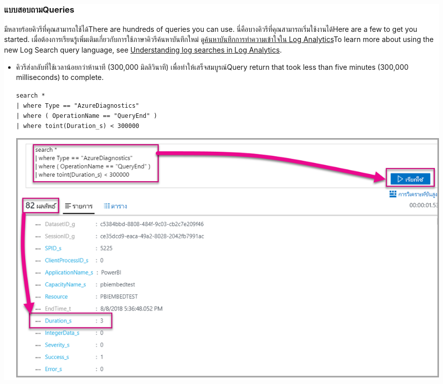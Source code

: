 ### <a name="queries"></a><span data-ttu-id="cba53-268">แบบสอบถาม</span><span class="sxs-lookup"><span data-stu-id="cba53-268">Queries</span></span>

<span data-ttu-id="cba53-269">มีหลายร้อยคิวรีที่คุณสามารถใช้ได้</span><span class="sxs-lookup"><span data-stu-id="cba53-269">There are hundreds of queries you can use.</span></span> <span data-ttu-id="cba53-270">นี่คือบางคิวรีที่คุณสามารถเริ่มใช้งานได้</span><span class="sxs-lookup"><span data-stu-id="cba53-270">Here are a few to get you started.</span></span> <span data-ttu-id="cba53-271">เมื่อต้องการเรียนรู้เพิ่มเติมเกี่ยวกับการใช้ภาษาคิวรีค้นหาบันทึกใหม่ ดู[ค้นหาบันทึกการทำความเข้าใจใน Log Analytics](/azure/log-analytics/log-analytics-log-search)</span><span class="sxs-lookup"><span data-stu-id="cba53-271">To learn more about using the new Log Search query language, see [Understanding log searches in Log Analytics](/azure/log-analytics/log-analytics-log-search).</span></span>

* <span data-ttu-id="cba53-272">คิวรีส่งกลับที่ใช้เวลาน้อยกว่าห้านาที (300,000 มิลลิวินาที) เพื่อทำให้เสร็จสมบูรณ์</span><span class="sxs-lookup"><span data-stu-id="cba53-272">Query return that took less than five minutes (300,000 milliseconds) to complete.</span></span>

    ```
    search *
    | where Type == "AzureDiagnostics"
    | where ( OperationName == "QueryEnd" )
    | where toint(Duration_s) < 300000
    ```

    ![ผลลัพธ์ระยะเวลาคิวรี](media/azure-pbie-diag-logs/azure-pbie-diag-logs-analytics-duration-query.png)
